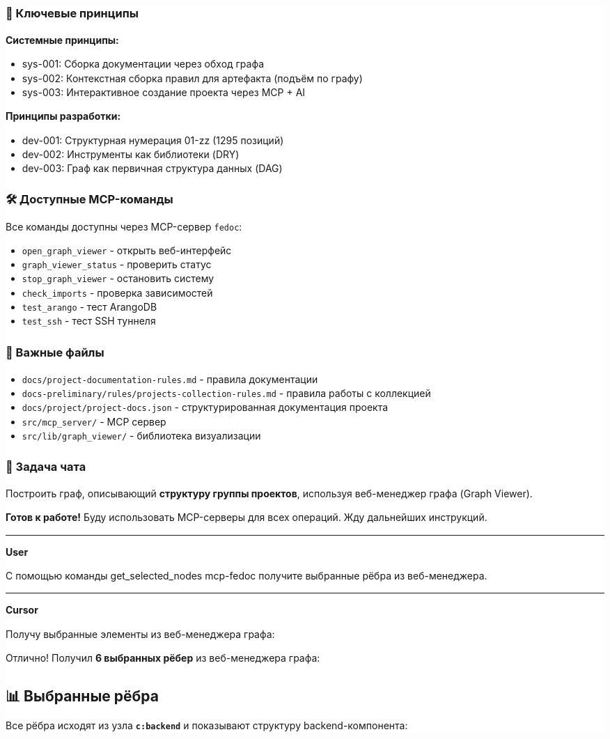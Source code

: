 ### 📖 Ключевые принципы

**Системные принципы:**
- sys-001: Сборка документации через обход графа
- sys-002: Контекстная сборка правил для артефакта (подъём по графу)
- sys-003: Интерактивное создание проекта через MCP + AI

**Принципы разработки:**
- dev-001: Структурная нумерация 01-zz (1295 позиций)
- dev-002: Инструменты как библиотеки (DRY)
- dev-003: Граф как первичная структура данных (DAG)

### 🛠️ Доступные MCP-команды

Все команды доступны через MCP-сервер `fedoc`:
- `open_graph_viewer` - открыть веб-интерфейс
- `graph_viewer_status` - проверить статус
- `stop_graph_viewer` - остановить систему
- `check_imports` - проверка зависимостей
- `test_arango` - тест ArangoDB
- `test_ssh` - тест SSH туннеля

### 📁 Важные файлы

- `docs/project-documentation-rules.md` - правила документации
- `docs-preliminary/rules/projects-collection-rules.md` - правила работы с коллекцией
- `docs/project/project-docs.json` - структурированная документация проекта
- `src/mcp_server/` - MCP сервер
- `src/lib/graph_viewer/` - библиотека визуализации

### 🎯 Задача чата

Построить граф, описывающий **структуру группы проектов**, используя веб-менеджер графа (Graph Viewer).

**Готов к работе!** Буду использовать MCP-серверы для всех операций. Жду дальнейших инструкций.

---

**User**

С помощью команды get_selected_nodes mcp-fedoc получите выбранные рёбра из веб-менеджера.

---

**Cursor**

Получу выбранные элементы из веб-менеджера графа:

Отлично! Получил **6 выбранных рёбер** из веб-менеджера графа:

## 📊 Выбранные рёбра

Все рёбра исходят из узла **`c:backend`** и показывают структуру backend-компонента:
